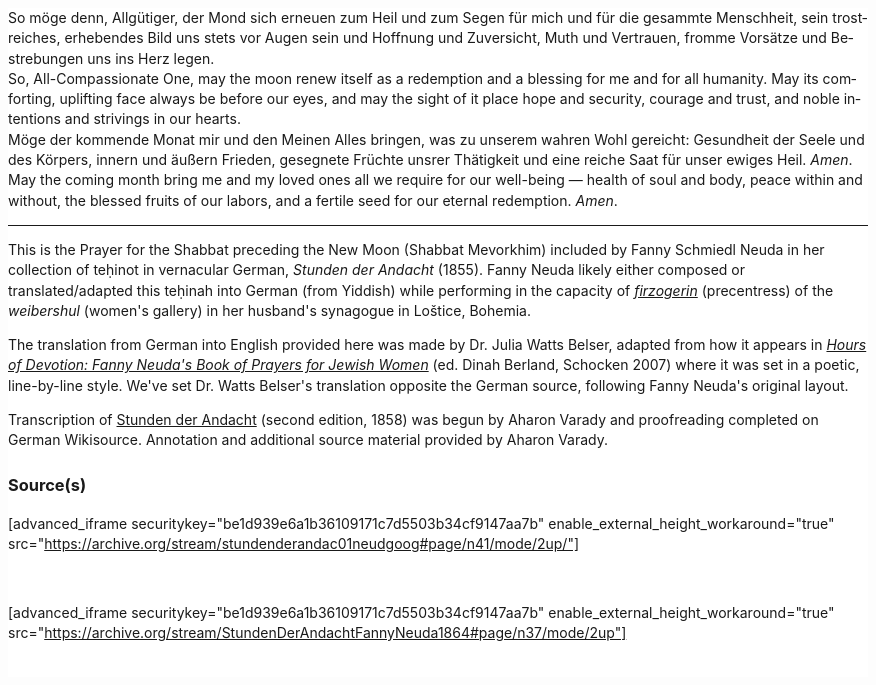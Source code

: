 
<tr><td style="vertical-align:top;">
<div class="german" lang="de">
So möge denn, Allgütiger, der Mond sich erneuen zum Heil und zum Segen für mich und für die gesammte Menschheit, sein trostreiches, erhebendes Bild uns stets vor Augen sein und Hoffnung und Zuversicht, Muth und Vertrauen, fromme Vorsätze und Bestrebungen uns ins Herz legen. 
</span></div></td>

<td style="vertical-align:top;">
<div class="english" lang="en">
So, All-Compassionate One, may the moon renew itself as a redemption and a blessing for me and for all humanity. May its comforting, uplifting face always be before our eyes, and may the sight of it place hope and security, courage and trust, and noble intentions and strivings in our hearts.
</span></div></td></tr>


<tr><td style="vertical-align:top;">
<div class="german" lang="de">
Möge der kommende Monat mir und den Meinen Alles bringen, was zu unserem wahren Wohl gereicht: Gesundheit der Seele und des Körpers, innern und äußern Frieden, gesegnete Früchte unsrer Thätigkeit und eine reiche Saat für unser ewiges Heil. <em>Amen</em>.
</span></div></td>

<td style="vertical-align:top;">
<div class="english" lang="en">
May the coming month bring me and my loved ones all we require for our well-being — health of soul and body, peace within and without, the blessed fruits of our labors, and a fertile seed for our eternal redemption. <em>Amen</em>.
</span></div></td></tr>
</tbody></table>

<hr />

This is the Prayer for the Shabbat preceding the New Moon (Shabbat Mevorkhim) included by Fanny Schmiedl Neuda in her collection of teḥinot in vernacular German, <em>Stunden der Andacht</em> (1855). Fanny Neuda likely either composed or translated/adapted this teḥinah into German (from Yiddish) while performing in the capacity of <a href="https://en.wikipedia.org/wiki/Firzogerin"><em>firzogerin</em></a> (precentress) of the <em>weibershul</em> (women's gallery) in her husband's synagogue in Loštice, Bohemia.

The translation from German into English provided here was made by Dr. Julia Watts Belser, adapted from how it appears in <em><a href="https://www.penguinrandomhouse.com/books/12553/hours-of-devotion-by-edited-and-adapted-into-verse-by-dinah-berland/9780307486059/">Hours of Devotion: Fanny Neuda's Book of Prayers for Jewish Women</a></em> (ed. Dinah Berland, Schocken 2007) where it was set in a poetic, line-by-line style. We've set Dr. Watts Belser's translation opposite the German source, following Fanny Neuda's original layout.

Transcription of <a href="https://opensiddur.org/prayers-for/tkhines/stunden-der-andacht-hours-of-devotion-by-fanny-schmiedl-neuda/">Stunden der Andacht</a> (second edition, 1858) was begun by Aharon Varady and proofreading completed on German Wikisource. Annotation and additional source material provided by Aharon Varady.

<h3>Source(s)</h3>

[advanced_iframe securitykey="be1d939e6a1b36109171c7d5503b34cf9147aa7b" enable_external_height_workaround="true" src="https://archive.org/stream/stundenderandac01neudgoog#page/n41/mode/2up/"]

&nbsp;

[advanced_iframe securitykey="be1d939e6a1b36109171c7d5503b34cf9147aa7b" enable_external_height_workaround="true" src="https://archive.org/stream/StundenDerAndachtFannyNeuda1864#page/n37/mode/2up"]

&nbsp;
</body>
</html>